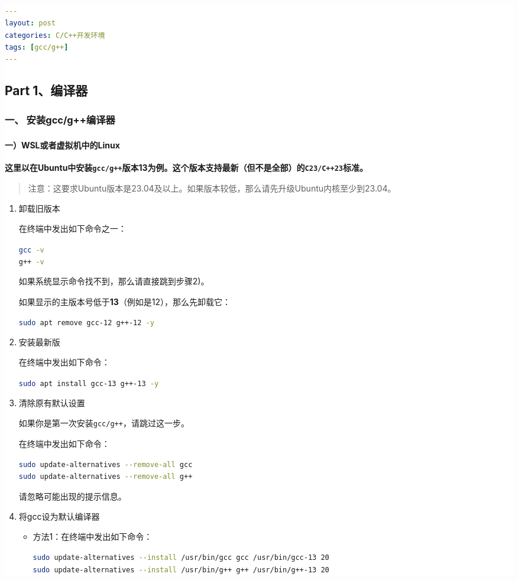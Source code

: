 ```yaml
---
layout: post
categories: C/C++开发环境
tags: [gcc/g++]
---
```


## Part 1、编译器

### 一、 安装gcc/g++编译器

#### 一）WSL或者虚拟机中的Linux

**这里以在Ubuntu中安装`gcc/g++`版本13为例。这个版本支持最新（但不是全部）的`C23/C++23`标准。**

>注意：这要求Ubuntu版本是23.04及以上。如果版本较低，那么请先升级Ubuntu内核至少到23.04。

1. 卸载旧版本

    在终端中发出如下命令之一：
    ```bash
    gcc -v
    g++ -v
    ```
    如果系统显示命令找不到，那么请直接跳到步骤2)。

    如果显示的主版本号低于**13**（例如是12），那么先卸载它：
    ```bash
    sudo apt remove gcc-12 g++-12 -y
    ```

2. 安装最新版

    在终端中发出如下命令：
    ```bash
    sudo apt install gcc-13 g++-13 -y
    ```

3. 清除原有默认设置

    如果你是第一次安装`gcc/g++`，请跳过这一步。

    在终端中发出如下命令：
    ```bash
    sudo update-alternatives --remove-all gcc
    sudo update-alternatives --remove-all g++
    ```
    请忽略可能出现的提示信息。

4. 将gcc设为默认编译器
    - 方法1：在终端中发出如下命令：
        ```bash
        sudo update-alternatives --install /usr/bin/gcc gcc /usr/bin/gcc-13 20
        sudo update-alternatives --install /usr/bin/g++ g++ /usr/bin/g++-13 20
        ```
